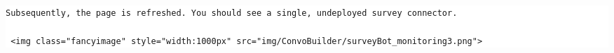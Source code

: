     Subsequently, the page is refreshed. You should see a single, undeployed survey connector.

     <img class="fancyimage" style="width:1000px" src="img/ConvoBuilder/surveyBot_monitoring3.png">
